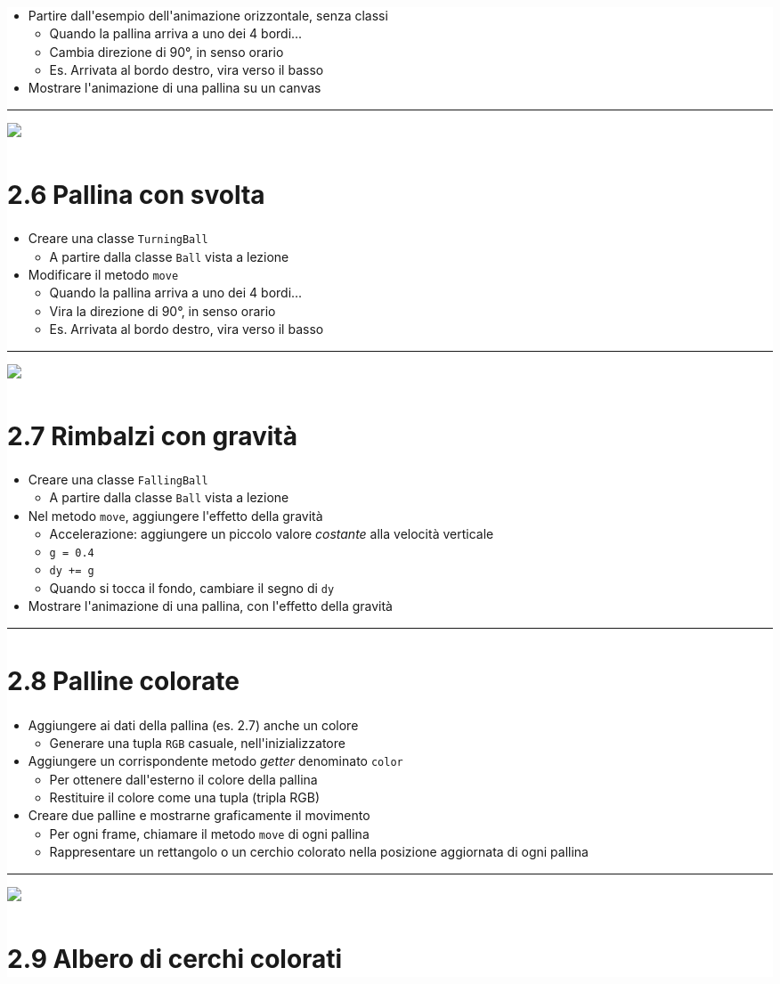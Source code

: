 - Partire dall'esempio dell'animazione orizzontale, senza classi
    - Quando la pallina arriva a uno dei 4 bordi...
    - Cambia direzione di 90°, in senso orario
    - Es. Arrivata al bordo destro, vira verso il basso
- Mostrare l'animazione di una pallina su un canvas

---

![](https://fondinfo.github.io/images/oop/anim-rotate.png)
# 2.6 Pallina con svolta

- Creare una classe `TurningBall`
    - A partire dalla classe `Ball` vista a lezione
- Modificare il metodo `move`
    - Quando la pallina arriva a uno dei 4 bordi...
    - Vira la direzione di 90°, in senso orario
    - Es. Arrivata al bordo destro, vira verso il basso

---

![](https://fondinfo.github.io/images/misc/bouncing-ball.jpg)
# 2.7 Rimbalzi con gravità

- Creare una classe `FallingBall`
    - A partire dalla classe `Ball` vista a lezione
- Nel metodo `move`, aggiungere l'effetto della gravità
    - Accelerazione: aggiungere un piccolo valore *costante* alla velocità verticale
    - `g = 0.4`
    - `dy += g`
    - Quando si tocca il fondo, cambiare il segno di `dy`
- Mostrare l'animazione di una pallina, con l'effetto della gravità

---

# 2.8 Palline colorate

- Aggiungere ai dati della pallina (es. 2.7) anche un colore
    - Generare una tupla `RGB` casuale, nell'inizializzatore
- Aggiungere un corrispondente metodo *getter* denominato `color`
    - Per ottenere dall'esterno il colore della pallina
    - Restituire il colore come una tupla (tripla RGB)
- Creare due palline e mostrarne graficamente il movimento
    - Per ogni frame, chiamare il metodo `move` di ogni pallina
    - Rappresentare un rettangolo o un cerchio colorato nella posizione aggiornata di ogni pallina

---

![](https://fondinfo.github.io/images/misc/xmas-tree.svg)
# 2.9 Albero di cerchi colorati
